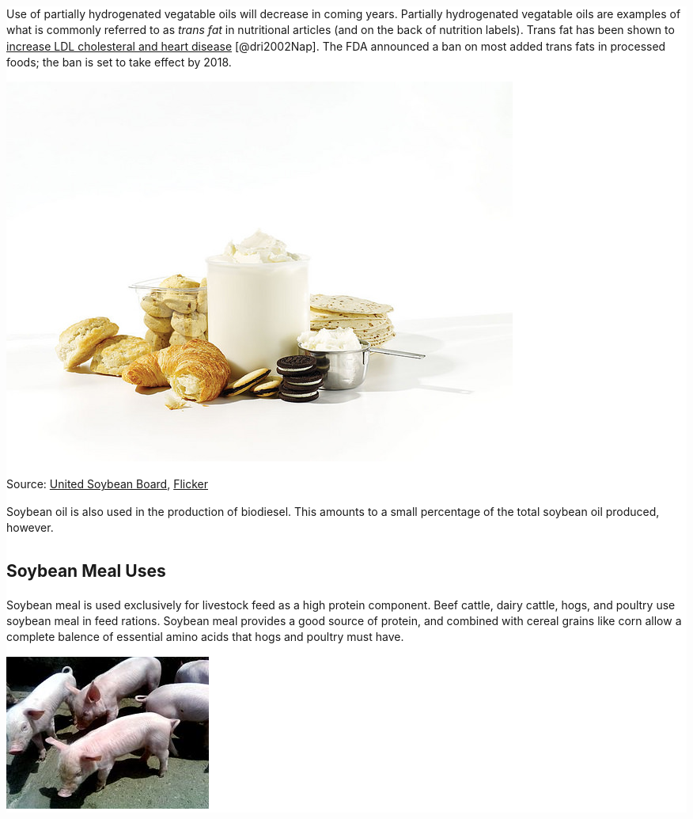 Use of partially hydrogenated vegatable oils will decrease in coming years. Partially hydrogenated vegatable oils are examples of what is commonly referred to as *trans fat* in nutritional articles (and on the back of nutrition labels). Trans fat has been shown to [increase LDL cholesteral and heart disease](http://www.fda.gov/ForConsumers/ConsumerUpdates/ucm372915.htm) [@dri2002Nap]. The FDA announced a ban on most added trans fats in processed foods; the ban is set to take effect by 2018.

![Partially Hydrogenated Soybean Oil](images/hydrogenated_oil.jpg)

Source: [United Soybean Board](http://unitedsoybean.org/), [Flicker](https://www.flickr.com/photos/unitedsoybean/16910795086/)

Soybean oil is also used in the production of biodiesel. This amounts to a small percentage of the total soybean oil produced, however.

## Soybean Meal Uses

Soybean meal is used exclusively for livestock feed as a high protein component. Beef cattle, dairy cattle, hogs, and poultry use soybean meal in feed rations. Soybean meal provides a good source of protein, and combined with cereal grains like corn allow a complete balence of essential amino acids that hogs and poultry must have. 

![Hogs](images/pigs.jpg)


[^checkoff]: Funds raised by every soybean farmer contributing 0.5% of the market price of every bushel of soybeans sold are directed by the United Soybean Board. This group engages in research and market development and expansion activities.  